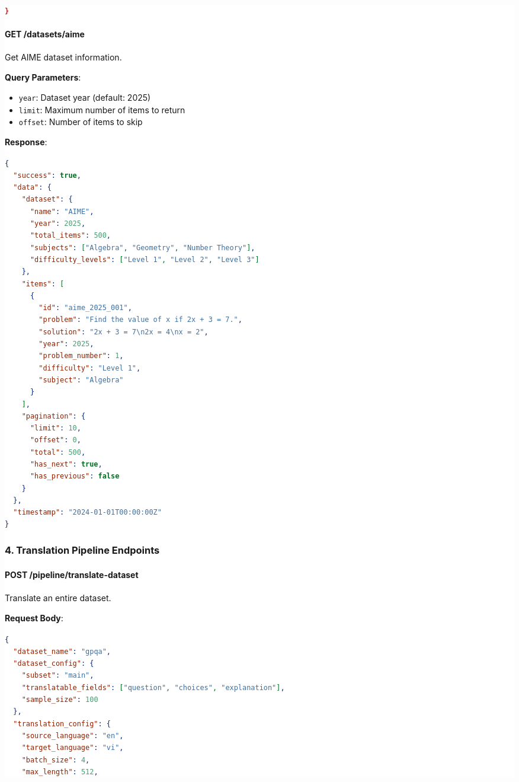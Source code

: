 ```json
}
```

#### GET /datasets/aime
Get AIME dataset information.

**Query Parameters**:
- `year`: Dataset year (default: 2025)
- `limit`: Maximum number of items to return
- `offset`: Number of items to skip

**Response**:
```json
{
  "success": true,
  "data": {
    "dataset": {
      "name": "AIME",
      "year": 2025,
      "total_items": 500,
      "subjects": ["Algebra", "Geometry", "Number Theory"],
      "difficulty_levels": ["Level 1", "Level 2", "Level 3"]
    },
    "items": [
      {
        "id": "aime_2025_001",
        "problem": "Find the value of x if 2x + 3 = 7.",
        "solution": "2x + 3 = 7\n2x = 4\nx = 2",
        "year": 2025,
        "problem_number": 1,
        "difficulty": "Level 1",
        "subject": "Algebra"
      }
    ],
    "pagination": {
      "limit": 10,
      "offset": 0,
      "total": 500,
      "has_next": true,
      "has_previous": false
    }
  },
  "timestamp": "2024-01-01T00:00:00Z"
}
```

### 4. Translation Pipeline Endpoints

#### POST /pipeline/translate-dataset
Translate an entire dataset.

**Request Body**:
```json
{
  "dataset_name": "gpqa",
  "dataset_config": {
    "subset": "main",
    "translatable_fields": ["question", "choices", "explanation"],
    "sample_size": 100
  },
  "translation_config": {
    "source_language": "en",
    "target_language": "vi",
    "batch_size": 4,
    "max_length": 512,
```